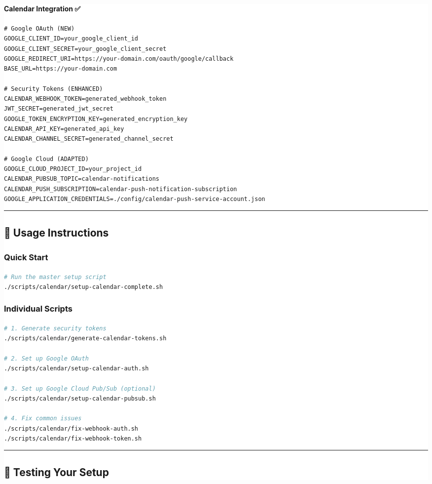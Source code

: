 #### **Calendar Integration** ✅
```env
# Google OAuth (NEW)
GOOGLE_CLIENT_ID=your_google_client_id
GOOGLE_CLIENT_SECRET=your_google_client_secret
GOOGLE_REDIRECT_URI=https://your-domain.com/oauth/google/callback
BASE_URL=https://your-domain.com

# Security Tokens (ENHANCED)
CALENDAR_WEBHOOK_TOKEN=generated_webhook_token
JWT_SECRET=generated_jwt_secret
GOOGLE_TOKEN_ENCRYPTION_KEY=generated_encryption_key
CALENDAR_API_KEY=generated_api_key
CALENDAR_CHANNEL_SECRET=generated_channel_secret

# Google Cloud (ADAPTED)
GOOGLE_CLOUD_PROJECT_ID=your_project_id
CALENDAR_PUBSUB_TOPIC=calendar-notifications
CALENDAR_PUSH_SUBSCRIPTION=calendar-push-notification-subscription
GOOGLE_APPLICATION_CREDENTIALS=./config/calendar-push-service-account.json
```

---

## 🚀 **Usage Instructions**

### **Quick Start**
```bash
# Run the master setup script
./scripts/calendar/setup-calendar-complete.sh
```

### **Individual Scripts**
```bash
# 1. Generate security tokens
./scripts/calendar/generate-calendar-tokens.sh

# 2. Set up Google OAuth
./scripts/calendar/setup-calendar-auth.sh

# 3. Set up Google Cloud Pub/Sub (optional)
./scripts/calendar/setup-calendar-pubsub.sh

# 4. Fix common issues
./scripts/calendar/fix-webhook-auth.sh
./scripts/calendar/fix-webhook-token.sh
```

---

## 🧪 **Testing Your Setup**
